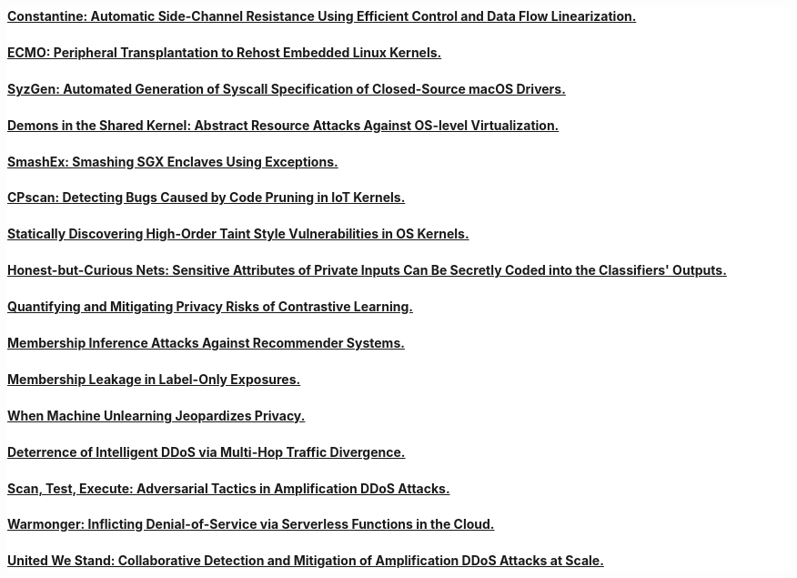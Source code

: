 #### [Constantine: Automatic Side-Channel Resistance Using Efficient Control and Data Flow Linearization.](https://doi.org/10.1145/3460120.3484583)

#### [ECMO: Peripheral Transplantation to Rehost Embedded Linux Kernels.](https://doi.org/10.1145/3460120.3484753)

#### [SyzGen: Automated Generation of Syscall Specification of Closed-Source macOS Drivers.](https://doi.org/10.1145/3460120.3484564)

#### [Demons in the Shared Kernel: Abstract Resource Attacks Against OS-level Virtualization.](https://doi.org/10.1145/3460120.3484744)

#### [SmashEx: Smashing SGX Enclaves Using Exceptions.](https://doi.org/10.1145/3460120.3484821)

#### [CPscan: Detecting Bugs Caused by Code Pruning in IoT Kernels.](https://doi.org/10.1145/3460120.3484738)

#### [Statically Discovering High-Order Taint Style Vulnerabilities in OS Kernels.](https://doi.org/10.1145/3460120.3484798)

#### [Honest-but-Curious Nets: Sensitive Attributes of Private Inputs Can Be Secretly Coded into the Classifiers' Outputs.](https://doi.org/10.1145/3460120.3484533)

#### [Quantifying and Mitigating Privacy Risks of Contrastive Learning.](https://doi.org/10.1145/3460120.3484571)

#### [Membership Inference Attacks Against Recommender Systems.](https://doi.org/10.1145/3460120.3484770)

#### [Membership Leakage in Label-Only Exposures.](https://doi.org/10.1145/3460120.3484575)

#### [When Machine Unlearning Jeopardizes Privacy.](https://doi.org/10.1145/3460120.3484756)

#### [Deterrence of Intelligent DDoS via Multi-Hop Traffic Divergence.](https://doi.org/10.1145/3460120.3484737)

#### [Scan, Test, Execute: Adversarial Tactics in Amplification DDoS Attacks.](https://doi.org/10.1145/3460120.3484747)

#### [Warmonger: Inflicting Denial-of-Service via Serverless Functions in the Cloud.](https://doi.org/10.1145/3460120.3485372)

#### [United We Stand: Collaborative Detection and Mitigation of Amplification DDoS Attacks at Scale.](https://doi.org/10.1145/3460120.3485385)
